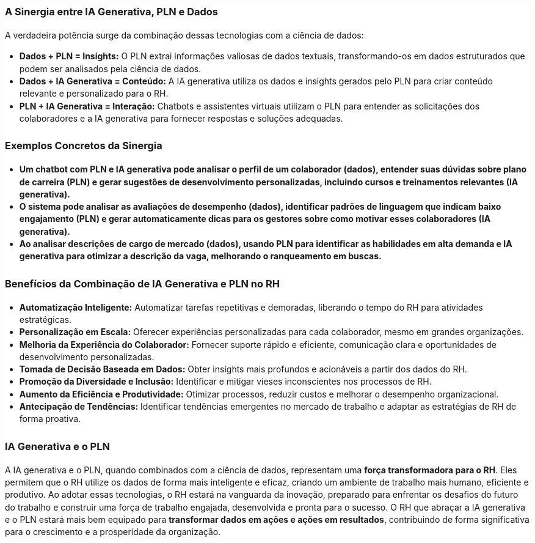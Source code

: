 ### A Sinergia entre IA Generativa, PLN e Dados

A verdadeira potência surge da combinação dessas tecnologias com a ciência de dados:

*   **Dados + PLN = Insights:** O PLN extrai informações valiosas de dados textuais, transformando-os em dados estruturados que podem ser analisados pela ciência de dados.
*   **Dados + IA Generativa = Conteúdo:** A IA generativa utiliza os dados e insights gerados pelo PLN para criar conteúdo relevante e personalizado para o RH.
*   **PLN + IA Generativa = Interação:** Chatbots e assistentes virtuais utilizam o PLN para entender as solicitações dos colaboradores e a IA generativa para fornecer respostas e soluções adequadas.

### Exemplos Concretos da Sinergia

*   **Um chatbot com PLN e IA generativa pode analisar o perfil de um colaborador (dados), entender suas dúvidas sobre plano de carreira (PLN) e gerar sugestões de desenvolvimento personalizadas, incluindo cursos e treinamentos relevantes (IA generativa).**
*   **O sistema pode analisar as avaliações de desempenho (dados), identificar padrões de linguagem que indicam baixo engajamento (PLN) e gerar automaticamente dicas para os gestores sobre como motivar esses colaboradores (IA generativa).**
*   **Ao analisar descrições de cargo de mercado (dados), usando PLN para identificar as habilidades em alta demanda e IA generativa para otimizar a descrição da vaga, melhorando o ranqueamento em buscas.**

### Benefícios da Combinação de IA Generativa e PLN no RH

*   **Automatização Inteligente:** Automatizar tarefas repetitivas e demoradas, liberando o tempo do RH para atividades estratégicas.
*   **Personalização em Escala:** Oferecer experiências personalizadas para cada colaborador, mesmo em grandes organizações.
*   **Melhoria da Experiência do Colaborador:** Fornecer suporte rápido e eficiente, comunicação clara e oportunidades de desenvolvimento personalizadas.
*   **Tomada de Decisão Baseada em Dados:** Obter insights mais profundos e acionáveis a partir dos dados do RH.
*   **Promoção da Diversidade e Inclusão:** Identificar e mitigar vieses inconscientes nos processos de RH.
*   **Aumento da Eficiência e Produtividade:** Otimizar processos, reduzir custos e melhorar o desempenho organizacional.
*   **Antecipação de Tendências:** Identificar tendências emergentes no mercado de trabalho e adaptar as estratégias de RH de forma proativa.

### IA Generativa e o PLN

A IA generativa e o PLN, quando combinados com a ciência de dados, representam uma **força transformadora para o RH**. Eles permitem que o RH utilize os dados de forma mais inteligente e eficaz, criando um ambiente de trabalho mais humano, eficiente e produtivo. Ao adotar essas tecnologias, o RH estará na vanguarda da inovação, preparado para enfrentar os desafios do futuro do trabalho e construir uma força de trabalho engajada, desenvolvida e pronta para o sucesso. O RH que abraçar a IA generativa e o PLN estará mais bem equipado para **transformar dados em ações e ações em resultados**, contribuindo de forma significativa para o crescimento e a prosperidade da organização.
